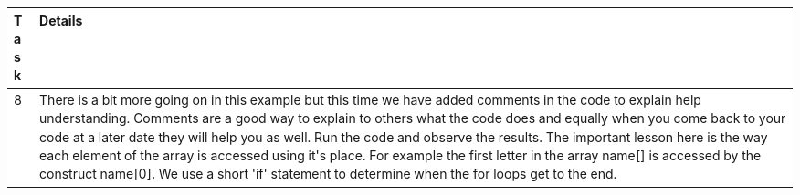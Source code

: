 | Task | Details |
| :--- | :--- |
|  8 | There is a bit more going on in this example but this time we have added comments in the code to explain help understanding. Comments are a good way to explain to others what the code does and equally when you come back to your code at a later date they will help you as well. Run the code and observe the results. The important lesson here is the way each element of the array is accessed using it's place. For example the first letter in the array name[] is accessed by the construct name[0]. We use a short 'if'  statement to determine when the for loops get to the end.